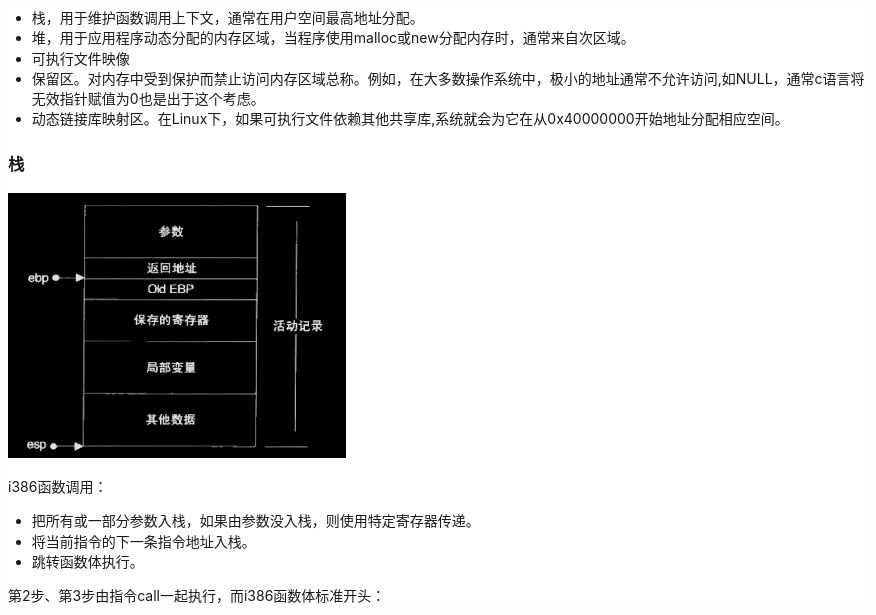 

* 栈，用于维护函数调用上下文，通常在用户空间最高地址分配。
* 堆，用于应用程序动态分配的内存区域，当程序使用malloc或new分配内存时，通常来自次区域。
* 可执行文件映像
* 保留区。对内存中受到保护而禁止访问内存区域总称。例如，在大多数操作系统中，极小的地址通常不允许访问,如NULL，通常c语言将无效指针赋值为0也是出于这个考虑。
* 动态链接库映射区。在Linux下，如果可执行文件依赖其他共享库,系统就会为它在从0x40000000开始地址分配相应空间。

### 栈

<img src="./link.assets/image-20250130101420601.png" alt="image-20250130101420601" style="zoom:33%;" />

i386函数调用：

* 把所有或一部分参数入栈，如果由参数没入栈，则使用特定寄存器传递。
* 将当前指令的下一条指令地址入栈。
* 跳转函数体执行。

第2步、第3步由指令call一起执行，而i386函数体标准开头：
